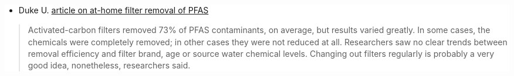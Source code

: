 - Duke U. [article on at-home filter removal of PFAS](https://nicholas.duke.edu/news/not-all-home-drinking-water-filters-completely-remove-toxic-pfas#:~:text=Activated%2Dcarbon%20filters%20removed%2073,were%20not%20reduced%20at%20all.)

> Activated-carbon filters removed 73% of PFAS contaminants, on average, but results varied greatly. In some cases, the chemicals were completely removed; in other cases they were not reduced at all. Researchers saw no clear trends between removal efficiency and filter brand, age or source water chemical levels. Changing out filters regularly is probably a very good idea, nonetheless, researchers said.



 





